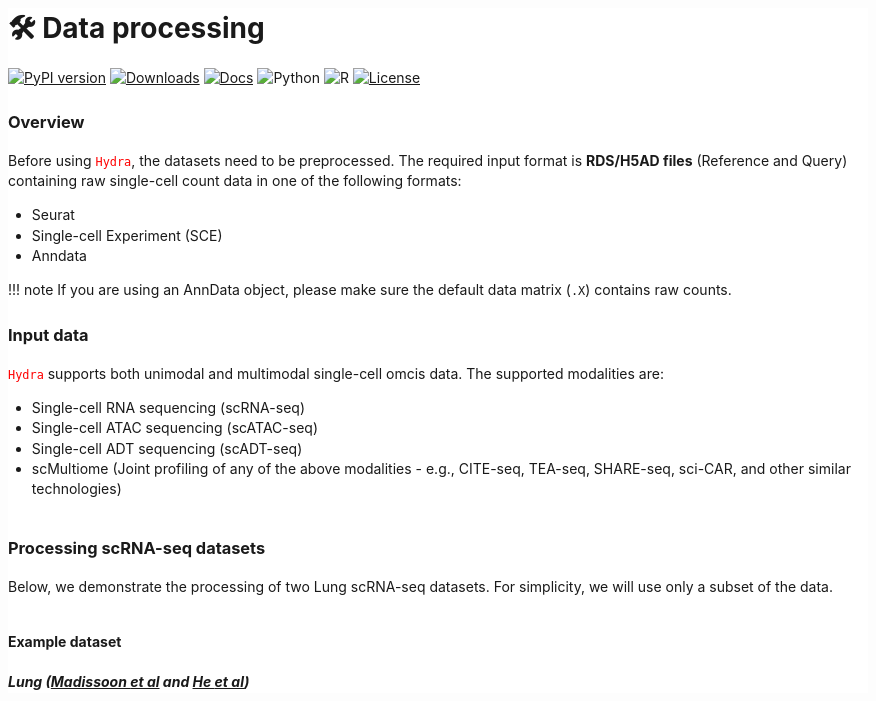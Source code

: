 # 🛠️ Data processing

[![PyPI version](https://img.shields.io/pypi/v/Hydra-tools?color=orange)](https://pypi.org/project/Hydra-tools/)
[![Downloads](https://img.shields.io/pypi/dm/Hydra-tools?color=blue)](https://pypi.org/project/Hydra-tools/)
[![Docs](https://img.shields.io/badge/docs-passing-brightgreen)](https://sydneybiox.github.io/Hydra/)
![Python](https://img.shields.io/badge/python-%3E%3D3.8-blue)
![R](https://img.shields.io/badge/R-%3E%3D4.0-blueviolet)
[![License](https://img.shields.io/badge/license-MIT-green)](https://github.com/SydneyBioX/Hydra?tab=MIT-1-ov-file#readme)


### **Overview**

Before using <code><span style="color: red;">Hydra</span></code>, the datasets need to be preprocessed. The required input format is **RDS/H5AD files** (Reference and Query) containing raw single-cell count data in one of the following formats:

- Seurat
- Single-cell Experiment (SCE)
- Anndata

!!! note
    If you are using an AnnData object, please make sure the default data matrix (`.X`) contains raw counts.

### **Input data**

<code><span style="color: red;">Hydra</span></code> supports both unimodal and multimodal single-cell omcis data. The supported modalities are:

- Single-cell RNA sequencing (scRNA-seq)
- Single-cell ATAC sequencing (scATAC-seq)
- Single-cell ADT sequencing (scADT-seq)
- scMultiome (Joint profiling of any of the above modalities - e.g., CITE-seq, TEA-seq, SHARE-seq, sci-CAR, and other similar technologies)

<span style="display: block; height: 1px;"></span>

### **Processing scRNA-seq datasets**

Below, we demonstrate the processing of two Lung scRNA-seq datasets. For simplicity, we will use only a subset of the data.

<span style="display: block; height: 1px;"></span>

#### Example dataset

##### Lung (<a href="https://doi.org/10.1186/s13059-019-1906-x" target="_blank">Madissoon <i>et al</i></a> and <a href="https://doi.org/10.1016/j.cell.2022.11.005" target="_blank">He <i>et al</i></a>)
